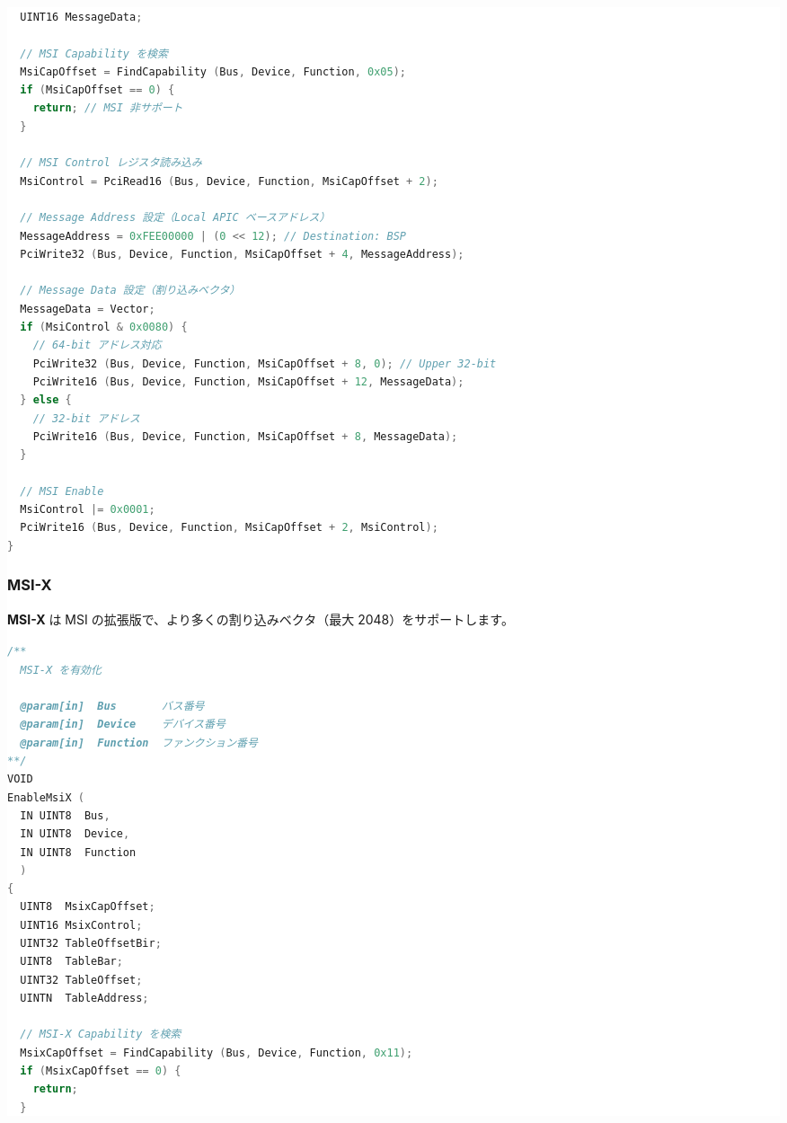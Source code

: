```c
  UINT16 MessageData;

  // MSI Capability を検索
  MsiCapOffset = FindCapability (Bus, Device, Function, 0x05);
  if (MsiCapOffset == 0) {
    return; // MSI 非サポート
  }

  // MSI Control レジスタ読み込み
  MsiControl = PciRead16 (Bus, Device, Function, MsiCapOffset + 2);

  // Message Address 設定（Local APIC ベースアドレス）
  MessageAddress = 0xFEE00000 | (0 << 12); // Destination: BSP
  PciWrite32 (Bus, Device, Function, MsiCapOffset + 4, MessageAddress);

  // Message Data 設定（割り込みベクタ）
  MessageData = Vector;
  if (MsiControl & 0x0080) {
    // 64-bit アドレス対応
    PciWrite32 (Bus, Device, Function, MsiCapOffset + 8, 0); // Upper 32-bit
    PciWrite16 (Bus, Device, Function, MsiCapOffset + 12, MessageData);
  } else {
    // 32-bit アドレス
    PciWrite16 (Bus, Device, Function, MsiCapOffset + 8, MessageData);
  }

  // MSI Enable
  MsiControl |= 0x0001;
  PciWrite16 (Bus, Device, Function, MsiCapOffset + 2, MsiControl);
}
```

### MSI-X

**MSI-X** は MSI の拡張版で、より多くの割り込みベクタ（最大 2048）をサポートします。

```c
/**
  MSI-X を有効化

  @param[in]  Bus       バス番号
  @param[in]  Device    デバイス番号
  @param[in]  Function  ファンクション番号
**/
VOID
EnableMsiX (
  IN UINT8  Bus,
  IN UINT8  Device,
  IN UINT8  Function
  )
{
  UINT8  MsixCapOffset;
  UINT16 MsixControl;
  UINT32 TableOffsetBir;
  UINT8  TableBar;
  UINT32 TableOffset;
  UINTN  TableAddress;

  // MSI-X Capability を検索
  MsixCapOffset = FindCapability (Bus, Device, Function, 0x11);
  if (MsixCapOffset == 0) {
    return;
  }

```
